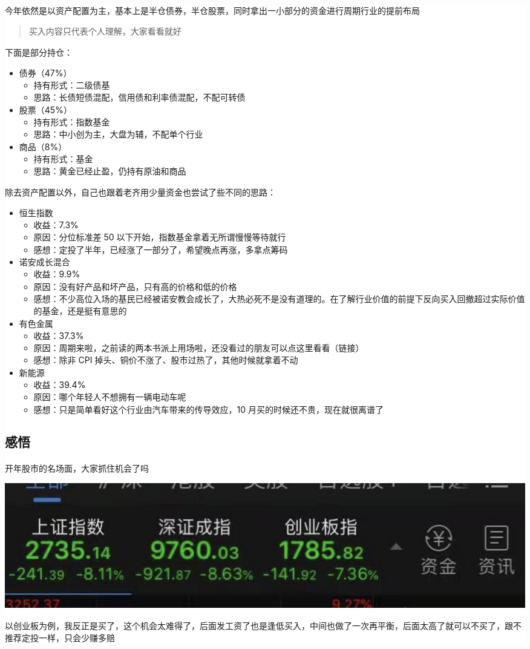 今年依然是以资产配置为主，基本上是半仓债券，半仓股票，同时拿出一小部分的资金进行周期行业的提前布局

> 买入内容只代表个人理解，大家看看就好
>

下面是部分持仓：

- 债券（47%）
  - 持有形式：二级债基
  - 思路：长债短债混配，信用债和利率债混配，不配可转债
- 股票（45%）
  - 持有形式：指数基金
  - 思路：中小创为主，大盘为辅，不配单个行业
- 商品（8%）
  - 持有形式：基金
  - 思路：黄金已经止盈，仍持有原油和商品

除去资产配置以外，自己也跟着老齐用少量资金也尝试了些不同的思路：

- 恒生指数
  - 收益：7.3%
  - 原因：分位标准差 50 以下开始，指数基金拿着无所谓慢慢等待就行
  - 感想：定投了半年，已经涨了一部分了，希望晚点再涨，多拿点筹码
- 诺安成长混合
  - 收益：9.9%
  - 原因：没有好产品和坏产品，只有高的价格和低的价格
  - 感想：不少高位入场的基民已经被诺安教会成长了，大热必死不是没有道理的。在了解行业价值的前提下反向买入回撤超过实际价值的基金，还是挺有意思的
- 有色金属
  - 收益：37.3%
  - 原因：周期来啦，之前读的两本书派上用场啦，还没看过的朋友可以点这里看看（链接）
  - 感想：除非 CPI 掉头、铜价不涨了、股市过热了，其他时候就拿着不动
- 新能源
  - 收益：39.4%
  - 原因：哪个年轻人不想拥有一辆电动车呢
  - 感想：只是简单看好这个行业由汽车带来的传导效应，10 月买的时候还不贵，现在就很离谱了

## 感悟

开年股市的名场面，大家抓住机会了吗

![picture 50](/assets/imgs/77ee9e31ef9328a093db02c5100aa98603e96678bc8f985078762bfaa7e74fe6.png)  

以创业板为例，我反正是买了，这个机会太难得了，后面发工资了也是逢低买入，中间也做了一次再平衡，后面太高了就可以不买了，跟不推荐定投一样，只会少赚多赔
